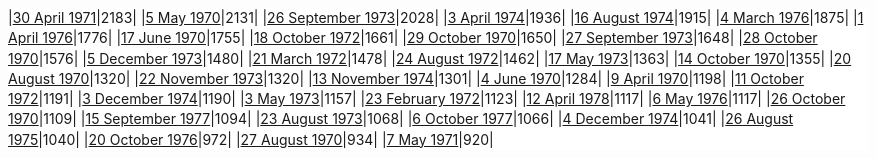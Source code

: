 |[30 April 1971](https://historichansard.net/senate/1971/19710430_senate_27_s47/)|2183|
|[5 May 1970](https://historichansard.net/senate/1970/19700505_senate_27_s43/)|2131|
|[26 September 1973](https://historichansard.net/senate/1973/19730926_senate_28_s57/)|2028|
|[3 April 1974](https://historichansard.net/senate/1974/19740403_senate_28_s59/)|1936|
|[16 August 1974](https://historichansard.net/senate/1974/19740816_senate_29_s61/)|1915|
|[4 March 1976](https://historichansard.net/senate/1976/19760304_senate_30_s67/)|1875|
|[1 April 1976](https://historichansard.net/senate/1976/19760401_senate_30_s67/)|1776|
|[17 June 1970](https://historichansard.net/senate/1970/19700617_senate_27_s44/)|1755|
|[18 October 1972](https://historichansard.net/senate/1972/19721018_senate_27_s54/)|1661|
|[29 October 1970](https://historichansard.net/senate/1970/19701029_senate_27_s46_c1/)|1650|
|[27 September 1973](https://historichansard.net/senate/1973/19730927_senate_28_s57/)|1648|
|[28 October 1970](https://historichansard.net/senate/1970/19701028_senate_27_s46/)|1576|
|[5 December 1973](https://historichansard.net/senate/1973/19731205_senate_28_s58/)|1480|
|[21 March 1972](https://historichansard.net/senate/1972/19720321_senate_27_s51/)|1478|
|[24 August 1972](https://historichansard.net/senate/1972/19720824_senate_27_s53/)|1462|
|[17 May 1973](https://historichansard.net/senate/1973/19730517_senate_28_s56/)|1363|
|[14 October 1970](https://historichansard.net/senate/1970/19701014_senate_27_s46/)|1355|
|[20 August 1970](https://historichansard.net/senate/1970/19700820_senate_27_s45/)|1320|
|[22 November 1973](https://historichansard.net/senate/1973/19731122_senate_28_s58/)|1320|
|[13 November 1974](https://historichansard.net/senate/1974/19741113_senate_29_s62/)|1301|
|[4 June 1970](https://historichansard.net/senate/1970/19700604_senate_27_s44/)|1284|
|[9 April 1970](https://historichansard.net/senate/1970/19700409_senate_27_s43/)|1198|
|[11 October 1972](https://historichansard.net/senate/1972/19721011_senate_27_s54/)|1191|
|[3 December 1974](https://historichansard.net/senate/1974/19741203_senate_29_s62/)|1190|
|[3 May 1973](https://historichansard.net/senate/1973/19730503_senate_28_s55/)|1157|
|[23 February 1972](https://historichansard.net/senate/1972/19720223_senate_27_s51/)|1123|
|[12 April 1978](https://historichansard.net/senate/1978/19780412_senate_31_s76/)|1117|
|[6 May 1976](https://historichansard.net/senate/1976/19760506_senate_30_s68/)|1117|
|[26 October 1970](https://historichansard.net/senate/1970/19701026_senate_27_s46/)|1109|
|[15 September 1977](https://historichansard.net/senate/1977/19770915_senate_30_s74/)|1094|
|[23 August 1973](https://historichansard.net/senate/1973/19730823_senate_28_s57/)|1068|
|[6 October 1977](https://historichansard.net/senate/1977/19771006_senate_30_s74/)|1066|
|[4 December 1974](https://historichansard.net/senate/1974/19741204_senate_29_s62/)|1041|
|[26 August 1975](https://historichansard.net/senate/1975/19750826_senate_29_s65/)|1040|
|[20 October 1976](https://historichansard.net/senate/1976/19761020_senate_30_s69/)|972|
|[27 August 1970](https://historichansard.net/senate/1970/19700827_senate_27_s45/)|934|
|[7 May 1971](https://historichansard.net/senate/1971/19710507_senate_27_s48/)|920|